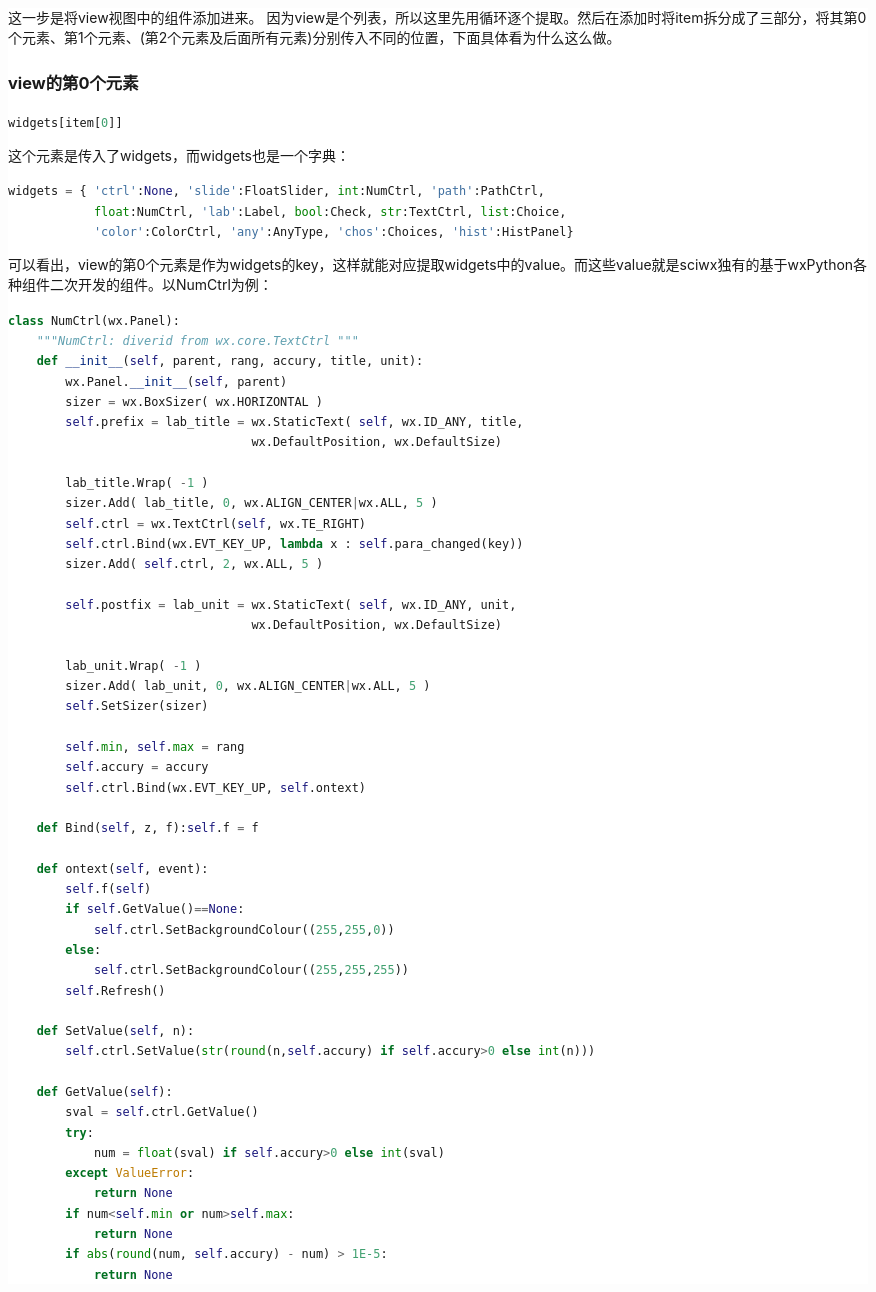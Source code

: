 这一步是将view视图中的组件添加进来。
因为view是个列表，所以这里先用循环逐个提取。然后在添加时将item拆分成了三部分，将其第0个元素、第1个元素、(第2个元素及后面所有元素)分别传入不同的位置，下面具体看为什么这么做。

### view的第0个元素
```python
widgets[item[0]]
```
这个元素是传入了widgets，而widgets也是一个字典：
```python
widgets = { 'ctrl':None, 'slide':FloatSlider, int:NumCtrl, 'path':PathCtrl,
            float:NumCtrl, 'lab':Label, bool:Check, str:TextCtrl, list:Choice,
            'color':ColorCtrl, 'any':AnyType, 'chos':Choices, 'hist':HistPanel}
```
可以看出，view的第0个元素是作为widgets的key，这样就能对应提取widgets中的value。而这些value就是sciwx独有的基于wxPython各种组件二次开发的组件。以NumCtrl为例：
```python
class NumCtrl(wx.Panel):
    """NumCtrl: diverid from wx.core.TextCtrl """
    def __init__(self, parent, rang, accury, title, unit):
        wx.Panel.__init__(self, parent)
        sizer = wx.BoxSizer( wx.HORIZONTAL )
        self.prefix = lab_title = wx.StaticText( self, wx.ID_ANY, title,
                                  wx.DefaultPosition, wx.DefaultSize)

        lab_title.Wrap( -1 )
        sizer.Add( lab_title, 0, wx.ALIGN_CENTER|wx.ALL, 5 )
        self.ctrl = wx.TextCtrl(self, wx.TE_RIGHT)
        self.ctrl.Bind(wx.EVT_KEY_UP, lambda x : self.para_changed(key))
        sizer.Add( self.ctrl, 2, wx.ALL, 5 )

        self.postfix = lab_unit = wx.StaticText( self, wx.ID_ANY, unit,
                                  wx.DefaultPosition, wx.DefaultSize)

        lab_unit.Wrap( -1 )
        sizer.Add( lab_unit, 0, wx.ALIGN_CENTER|wx.ALL, 5 )
        self.SetSizer(sizer)

        self.min, self.max = rang
        self.accury = accury
        self.ctrl.Bind(wx.EVT_KEY_UP, self.ontext)

    def Bind(self, z, f):self.f = f

    def ontext(self, event):
        self.f(self)
        if self.GetValue()==None:
            self.ctrl.SetBackgroundColour((255,255,0))
        else:
            self.ctrl.SetBackgroundColour((255,255,255))
        self.Refresh()

    def SetValue(self, n):
        self.ctrl.SetValue(str(round(n,self.accury) if self.accury>0 else int(n)))

    def GetValue(self):
        sval = self.ctrl.GetValue()
        try:
            num = float(sval) if self.accury>0 else int(sval)
        except ValueError:
            return None
        if num<self.min or num>self.max:
            return None
        if abs(round(num, self.accury) - num) > 1E-5:
            return None
```